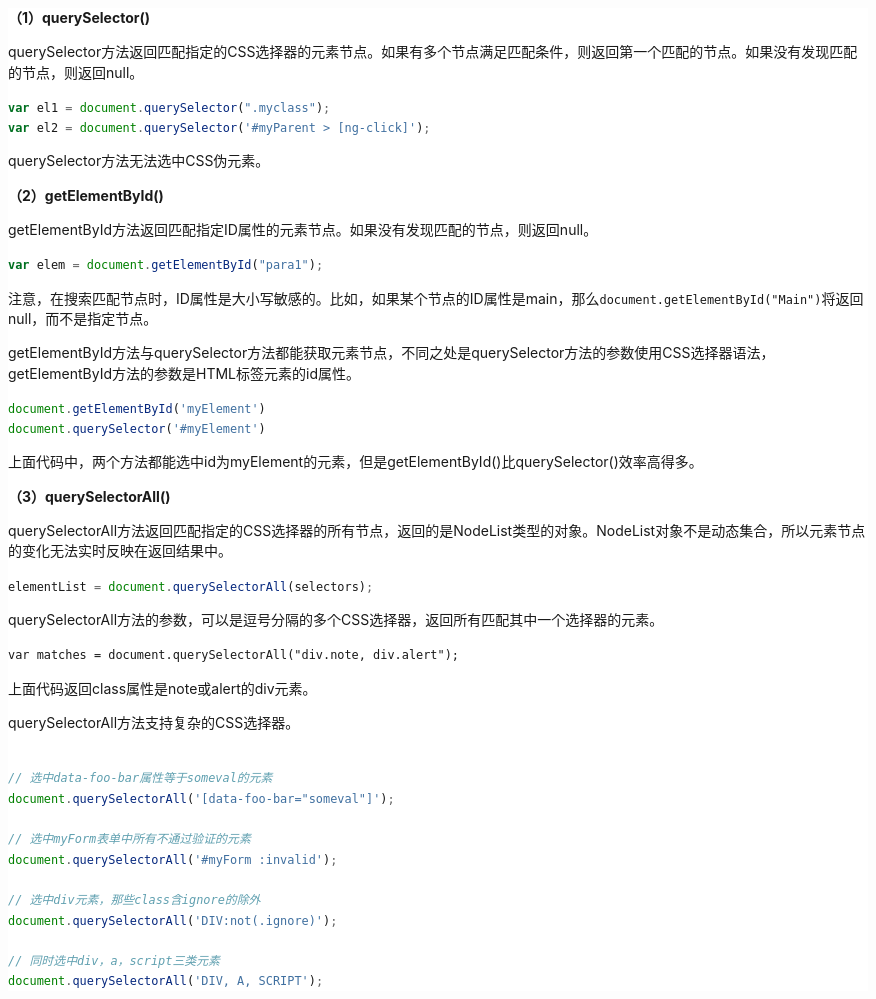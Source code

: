 **（1）querySelector()**

querySelector方法返回匹配指定的CSS选择器的元素节点。如果有多个节点满足匹配条件，则返回第一个匹配的节点。如果没有发现匹配的节点，则返回null。

```javascript
var el1 = document.querySelector(".myclass");
var el2 = document.querySelector('#myParent > [ng-click]');
```

querySelector方法无法选中CSS伪元素。

**（2）getElementById()**

getElementById方法返回匹配指定ID属性的元素节点。如果没有发现匹配的节点，则返回null。

```javascript
var elem = document.getElementById("para1");
```

注意，在搜索匹配节点时，ID属性是大小写敏感的。比如，如果某个节点的ID属性是main，那么`document.getElementById("Main")`将返回null，而不是指定节点。

getElementById方法与querySelector方法都能获取元素节点，不同之处是querySelector方法的参数使用CSS选择器语法，getElementById方法的参数是HTML标签元素的id属性。

```javascript
document.getElementById('myElement')
document.querySelector('#myElement')
```

上面代码中，两个方法都能选中id为myElement的元素，但是getElementById()比querySelector()效率高得多。

**（3）querySelectorAll()**

querySelectorAll方法返回匹配指定的CSS选择器的所有节点，返回的是NodeList类型的对象。NodeList对象不是动态集合，所以元素节点的变化无法实时反映在返回结果中。

```javascript
elementList = document.querySelectorAll(selectors);
```

querySelectorAll方法的参数，可以是逗号分隔的多个CSS选择器，返回所有匹配其中一个选择器的元素。

```
var matches = document.querySelectorAll("div.note, div.alert");
```

上面代码返回class属性是note或alert的div元素。

querySelectorAll方法支持复杂的CSS选择器。

```javascript

// 选中data-foo-bar属性等于someval的元素
document.querySelectorAll('[data-foo-bar="someval"]');

// 选中myForm表单中所有不通过验证的元素
document.querySelectorAll('#myForm :invalid');

// 选中div元素，那些class含ignore的除外
document.querySelectorAll('DIV:not(.ignore)');

// 同时选中div，a，script三类元素
document.querySelectorAll('DIV, A, SCRIPT');

```
